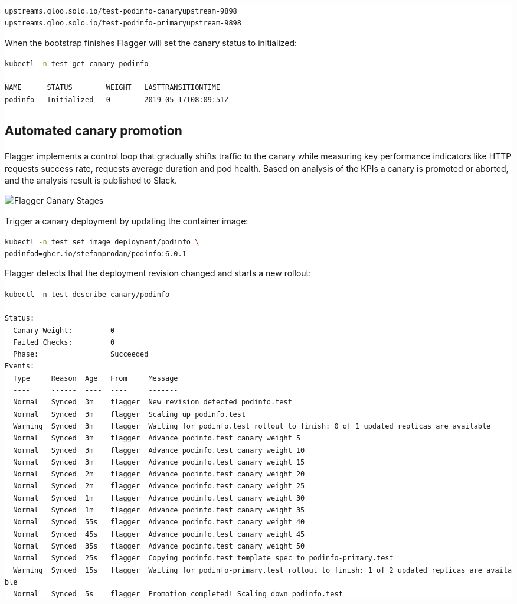 ```bash
upstreams.gloo.solo.io/test-podinfo-canaryupstream-9898
upstreams.gloo.solo.io/test-podinfo-primaryupstream-9898
```

When the bootstrap finishes Flagger will set the canary status to initialized:

```bash
kubectl -n test get canary podinfo

NAME      STATUS        WEIGHT   LASTTRANSITIONTIME
podinfo   Initialized   0        2019-05-17T08:09:51Z
```

## Automated canary promotion

Flagger implements a control loop that gradually shifts traffic to the canary while measuring
key performance indicators like HTTP requests success rate, requests average duration and pod health.
Based on analysis of the KPIs a canary is promoted or aborted, and the analysis result is published to Slack.

![Flagger Canary Stages](https://raw.githubusercontent.com/fluxcd/flagger/main/docs/diagrams/flagger-canary-steps.png)

Trigger a canary deployment by updating the container image:

```bash
kubectl -n test set image deployment/podinfo \
podinfod=ghcr.io/stefanprodan/podinfo:6.0.1
```

Flagger detects that the deployment revision changed and starts a new rollout:

```text
kubectl -n test describe canary/podinfo

Status:
  Canary Weight:         0
  Failed Checks:         0
  Phase:                 Succeeded
Events:
  Type     Reason  Age   From     Message
  ----     ------  ----  ----     -------
  Normal   Synced  3m    flagger  New revision detected podinfo.test
  Normal   Synced  3m    flagger  Scaling up podinfo.test
  Warning  Synced  3m    flagger  Waiting for podinfo.test rollout to finish: 0 of 1 updated replicas are available
  Normal   Synced  3m    flagger  Advance podinfo.test canary weight 5
  Normal   Synced  3m    flagger  Advance podinfo.test canary weight 10
  Normal   Synced  3m    flagger  Advance podinfo.test canary weight 15
  Normal   Synced  2m    flagger  Advance podinfo.test canary weight 20
  Normal   Synced  2m    flagger  Advance podinfo.test canary weight 25
  Normal   Synced  1m    flagger  Advance podinfo.test canary weight 30
  Normal   Synced  1m    flagger  Advance podinfo.test canary weight 35
  Normal   Synced  55s   flagger  Advance podinfo.test canary weight 40
  Normal   Synced  45s   flagger  Advance podinfo.test canary weight 45
  Normal   Synced  35s   flagger  Advance podinfo.test canary weight 50
  Normal   Synced  25s   flagger  Copying podinfo.test template spec to podinfo-primary.test
  Warning  Synced  15s   flagger  Waiting for podinfo-primary.test rollout to finish: 1 of 2 updated replicas are available
  Normal   Synced  5s    flagger  Promotion completed! Scaling down podinfo.test
```
